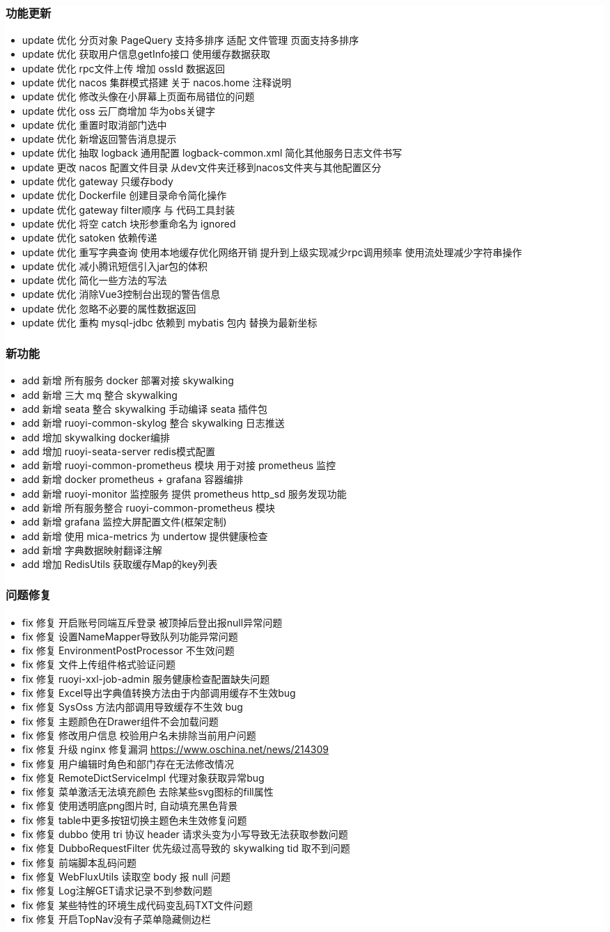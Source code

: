 ### 功能更新
* update 优化 分页对象 PageQuery 支持多排序 适配 文件管理 页面支持多排序
* update 优化 获取用户信息getInfo接口 使用缓存数据获取
* update 优化 rpc文件上传 增加 ossId 数据返回
* update 优化 nacos 集群模式搭建 关于 nacos.home 注释说明
* update 优化 修改头像在小屏幕上页面布局错位的问题
* update 优化 oss 云厂商增加 华为obs关键字
* update 优化 重置时取消部门选中
* update 优化 新增返回警告消息提示
* update 优化 抽取 logback 通用配置 logback-common.xml 简化其他服务日志文件书写
* update 更改 nacos 配置文件目录 从dev文件夹迁移到nacos文件夹与其他配置区分
* update 优化 gateway 只缓存body
* update 优化 Dockerfile 创建目录命令简化操作
* update 优化 gateway filter顺序 与 代码工具封装
* update 优化 将空 catch 块形参重命名为 ignored
* update 优化 satoken 依赖传递
* update 优化 重写字典查询 使用本地缓存优化网络开销 提升到上级实现减少rpc调用频率 使用流处理减少字符串操作
* update 优化 减小腾讯短信引入jar包的体积
* update 优化 简化一些方法的写法
* update 优化 消除Vue3控制台出现的警告信息
* update 优化 忽略不必要的属性数据返回
* update 优化 重构 mysql-jdbc 依赖到 mybatis 包内 替换为最新坐标

### 新功能
* add 新增 所有服务 docker 部署对接 skywalking
* add 新增 三大 mq 整合 skywalking
* add 新增 seata 整合 skywalking 手动编译 seata 插件包
* add 新增 ruoyi-common-skylog 整合 skywalking 日志推送
* add 增加 skywalking docker编排
* add 增加 ruoyi-seata-server redis模式配置
* add 新增 ruoyi-common-prometheus 模块 用于对接 prometheus 监控
* add 新增 docker prometheus + grafana 容器编排
* add 新增 ruoyi-monitor 监控服务 提供 prometheus http_sd 服务发现功能
* add 新增 所有服务整合 ruoyi-common-prometheus 模块
* add 新增 grafana 监控大屏配置文件(框架定制)
* add 新增 使用 mica-metrics 为 undertow 提供健康检查
* add 新增 字典数据映射翻译注解
* add 增加 RedisUtils 获取缓存Map的key列表

### 问题修复
* fix 修复 开启账号同端互斥登录 被顶掉后登出报null异常问题
* fix 修复 设置NameMapper导致队列功能异常问题
* fix 修复 EnvironmentPostProcessor 不生效问题
* fix 修复 文件上传组件格式验证问题
* fix 修复 ruoyi-xxl-job-admin 服务健康检查配置缺失问题
* fix 修复 Excel导出字典值转换方法由于内部调用缓存不生效bug
* fix 修复 SysOss 方法内部调用导致缓存不生效 bug
* fix 修复 主题颜色在Drawer组件不会加载问题
* fix 修复 修改用户信息 校验用户名未排除当前用户问题
* fix 修复 升级 nginx 修复漏洞 https://www.oschina.net/news/214309
* fix 修复 用户编辑时角色和部门存在无法修改情况
* fix 修复 RemoteDictServiceImpl 代理对象获取异常bug
* fix 修复 菜单激活无法填充颜色 去除某些svg图标的fill属性
* fix 修复 使用透明底png图片时, 自动填充黑色背景
* fix 修复 table中更多按钮切换主题色未生效修复问题
* fix 修复 dubbo 使用 tri 协议 header 请求头变为小写导致无法获取参数问题
* fix 修复 DubboRequestFilter 优先级过高导致的 skywalking tid 取不到问题
* fix 修复 前端脚本乱码问题
* fix 修复 WebFluxUtils 读取空 body 报 null 问题
* fix 修复 Log注解GET请求记录不到参数问题
* fix 修复 某些特性的环境生成代码变乱码TXT文件问题
* fix 修复 开启TopNav没有子菜单隐藏侧边栏